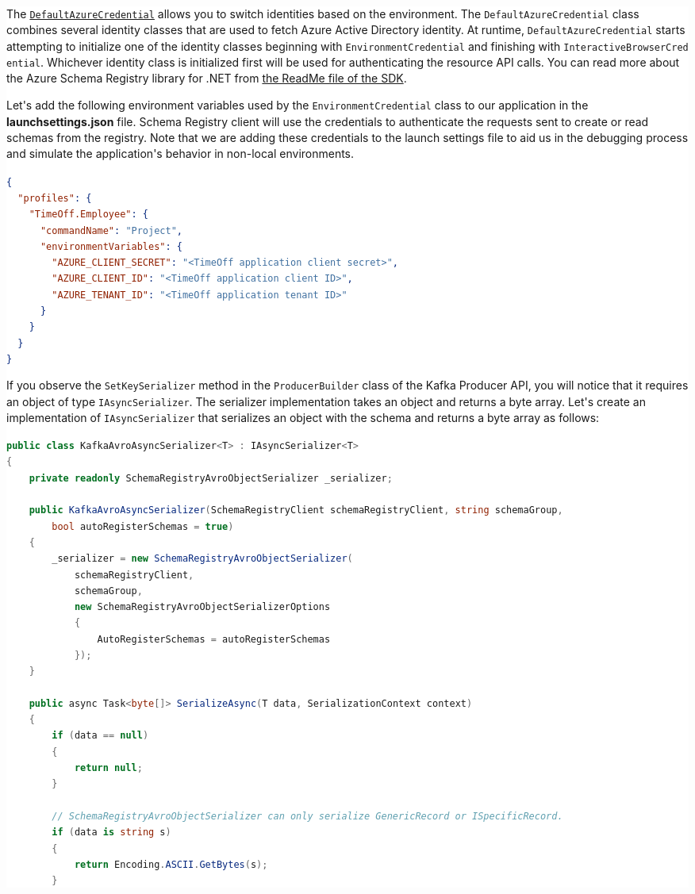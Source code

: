 The [`DefaultAzureCredential`](https://docs.microsoft.com/en-us/dotnet/api/overview/azure/identity-readme#defaultazurecredential) allows you to switch identities based on the environment. The `DefaultAzureCredential` class combines several identity classes that are used to fetch Azure Active Directory identity. At runtime, `DefaultAzureCredential` starts attempting to initialize one of the identity classes beginning with `EnvironmentCredential` and finishing with `InteractiveBrowserCredential`. Whichever identity class is initialized first will be used for authenticating the resource API calls. You can read more about the Azure Schema Registry library for .NET from [the ReadMe file of the SDK](https://github.com/Azure/azure-sdk-for-net/tree/master/sdk/schemaregistry/Microsoft.Azure.Data.SchemaRegistry.ApacheAvro).

Let's add the following environment variables used by the `EnvironmentCredential` class to our application in the **launchsettings.json** file. Schema Registry client will use the credentials to authenticate the requests sent to create or read schemas from the registry. Note that we are adding these credentials to the launch settings file to aid us in the debugging process and simulate the application's behavior in non-local environments.

```json
{
  "profiles": {
    "TimeOff.Employee": {
      "commandName": "Project",
      "environmentVariables": {
        "AZURE_CLIENT_SECRET": "<TimeOff application client secret>",
        "AZURE_CLIENT_ID": "<TimeOff application client ID>",
        "AZURE_TENANT_ID": "<TimeOff application tenant ID>"
      }
    }
  }
}
```

If you observe the `SetKeySerializer` method in the `ProducerBuilder` class of the Kafka Producer API, you will notice that it requires an object of type `IAsyncSerializer`. The serializer implementation takes an object and returns a byte array. Let's create an implementation of `IAsyncSerializer` that serializes an object with the schema and returns a byte array as follows:

```c#
public class KafkaAvroAsyncSerializer<T> : IAsyncSerializer<T>
{
    private readonly SchemaRegistryAvroObjectSerializer _serializer;

    public KafkaAvroAsyncSerializer(SchemaRegistryClient schemaRegistryClient, string schemaGroup,
        bool autoRegisterSchemas = true)
    {
        _serializer = new SchemaRegistryAvroObjectSerializer(
            schemaRegistryClient,
            schemaGroup,
            new SchemaRegistryAvroObjectSerializerOptions
            {
                AutoRegisterSchemas = autoRegisterSchemas
            });
    }

    public async Task<byte[]> SerializeAsync(T data, SerializationContext context)
    {
        if (data == null)
        {
            return null;
        }

        // SchemaRegistryAvroObjectSerializer can only serialize GenericRecord or ISpecificRecord.
        if (data is string s)
        {
            return Encoding.ASCII.GetBytes(s);
        }

```